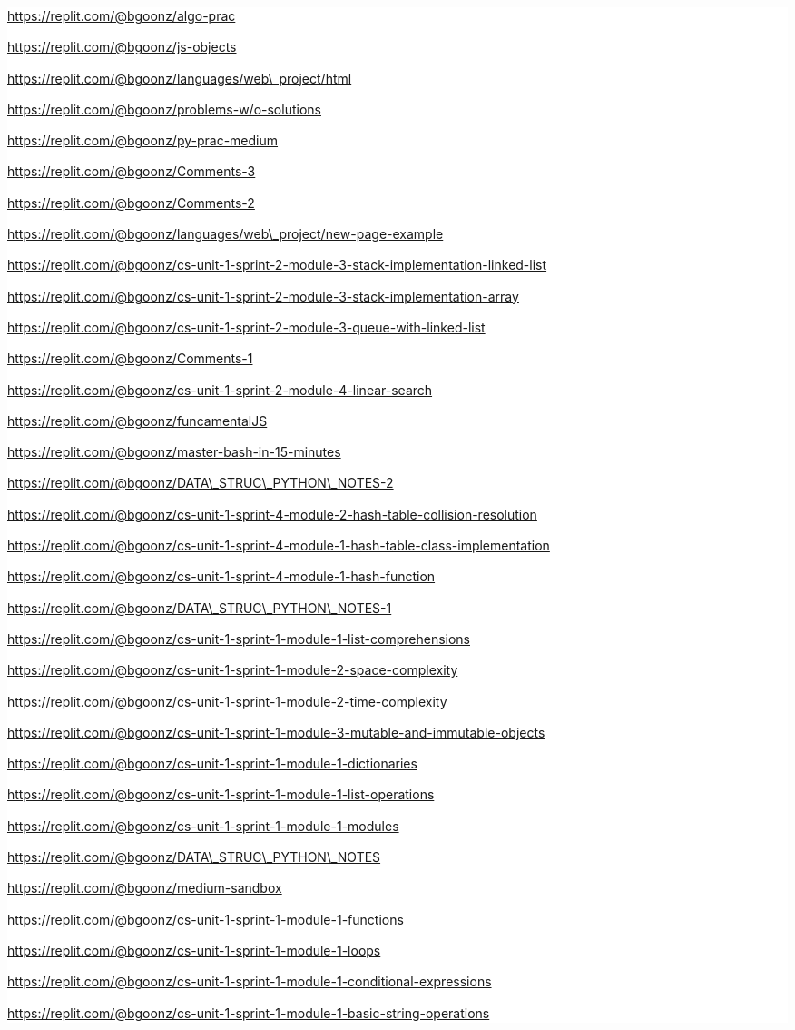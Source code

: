 https://replit.com/@bgoonz/algo-prac

https://replit.com/@bgoonz/js-objects

https://replit.com/@bgoonz/languages/web\_project/html

https://replit.com/@bgoonz/problems-w/o-solutions

https://replit.com/@bgoonz/py-prac-medium

https://replit.com/@bgoonz/Comments-3

https://replit.com/@bgoonz/Comments-2

https://replit.com/@bgoonz/languages/web\_project/new-page-example

https://replit.com/@bgoonz/cs-unit-1-sprint-2-module-3-stack-implementation-linked-list

https://replit.com/@bgoonz/cs-unit-1-sprint-2-module-3-stack-implementation-array

https://replit.com/@bgoonz/cs-unit-1-sprint-2-module-3-queue-with-linked-list

https://replit.com/@bgoonz/Comments-1

https://replit.com/@bgoonz/cs-unit-1-sprint-2-module-4-linear-search

https://replit.com/@bgoonz/funcamentalJS

https://replit.com/@bgoonz/master-bash-in-15-minutes

https://replit.com/@bgoonz/DATA\_STRUC\_PYTHON\_NOTES-2

https://replit.com/@bgoonz/cs-unit-1-sprint-4-module-2-hash-table-collision-resolution

https://replit.com/@bgoonz/cs-unit-1-sprint-4-module-1-hash-table-class-implementation

https://replit.com/@bgoonz/cs-unit-1-sprint-4-module-1-hash-function

https://replit.com/@bgoonz/DATA\_STRUC\_PYTHON\_NOTES-1

https://replit.com/@bgoonz/cs-unit-1-sprint-1-module-1-list-comprehensions

https://replit.com/@bgoonz/cs-unit-1-sprint-1-module-2-space-complexity

https://replit.com/@bgoonz/cs-unit-1-sprint-1-module-2-time-complexity

https://replit.com/@bgoonz/cs-unit-1-sprint-1-module-3-mutable-and-immutable-objects

https://replit.com/@bgoonz/cs-unit-1-sprint-1-module-1-dictionaries

https://replit.com/@bgoonz/cs-unit-1-sprint-1-module-1-list-operations

https://replit.com/@bgoonz/cs-unit-1-sprint-1-module-1-modules

https://replit.com/@bgoonz/DATA\_STRUC\_PYTHON\_NOTES

https://replit.com/@bgoonz/medium-sandbox

https://replit.com/@bgoonz/cs-unit-1-sprint-1-module-1-functions

https://replit.com/@bgoonz/cs-unit-1-sprint-1-module-1-loops

https://replit.com/@bgoonz/cs-unit-1-sprint-1-module-1-conditional-expressions

https://replit.com/@bgoonz/cs-unit-1-sprint-1-module-1-basic-string-operations
